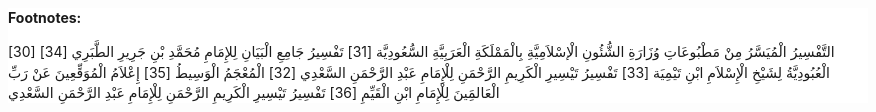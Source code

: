 **Footnotes:**

[30] التَّفْسِيرُ الْمُيَسَّرُ مِنْ مَطْبُوعَاتِ وُزَارَةِ الشُّئُونِ الْإسْلاَمِيَّةِ بِالْمَمْلَكَةِ الْعَرَبِيَّةِ السُّعُودِيَّة
[31] تَفْسِيرُ جَامِعِ الْبَيَانِ لِلإِمَامِ مُحَمَّدِ بْنِ جَرِيرِ الطَّبَرِي
[34] الْعُبُودِيَّةُ لِشَيْخِ الْإِسْلاَمِ ابْنِ تَيْمِيَة
[33] تَفْسِيرُ تَيْسِيرِ الْكَرِيمِ الرَّحْمَنِ لِلْإِمَامِ عَبْدِ الرَّحْمَنِ السَّعْدِي
[32] الْمُعْجَمُ الْوَسِيطُ
[35] إِعْلاَمُ الْمُوَقِّعِينَ عَنْ رَبِّ الْعَالمَِينَ لِلْإِمَامِ ابْنِ الْقَيِّمِ
[36] تَفْسِيرُ تَيْسِيرِ الْكَرِيمِ الرَّحْمَنِ لِلْإِمَامِ عَبْدِ الرَّحْمَنِ السَّعْدِي
